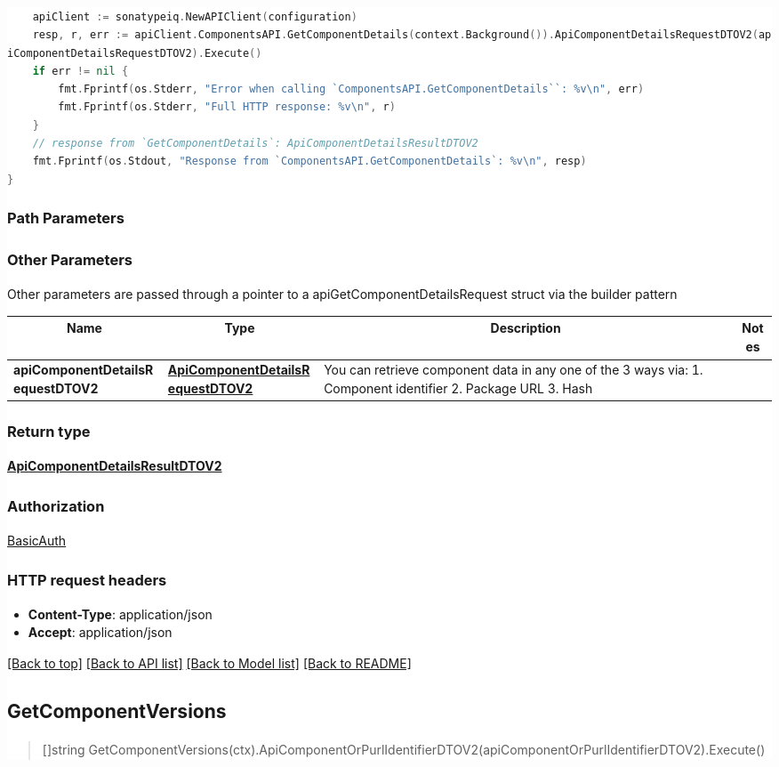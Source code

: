 ```go
	apiClient := sonatypeiq.NewAPIClient(configuration)
	resp, r, err := apiClient.ComponentsAPI.GetComponentDetails(context.Background()).ApiComponentDetailsRequestDTOV2(apiComponentDetailsRequestDTOV2).Execute()
	if err != nil {
		fmt.Fprintf(os.Stderr, "Error when calling `ComponentsAPI.GetComponentDetails``: %v\n", err)
		fmt.Fprintf(os.Stderr, "Full HTTP response: %v\n", r)
	}
	// response from `GetComponentDetails`: ApiComponentDetailsResultDTOV2
	fmt.Fprintf(os.Stdout, "Response from `ComponentsAPI.GetComponentDetails`: %v\n", resp)
}
```

### Path Parameters



### Other Parameters

Other parameters are passed through a pointer to a apiGetComponentDetailsRequest struct via the builder pattern


Name | Type | Description  | Notes
------------- | ------------- | ------------- | -------------
 **apiComponentDetailsRequestDTOV2** | [**ApiComponentDetailsRequestDTOV2**](ApiComponentDetailsRequestDTOV2.md) | You can retrieve component data in any one of the 3 ways via: 1. Component identifier 2. Package URL 3. Hash | 

### Return type

[**ApiComponentDetailsResultDTOV2**](ApiComponentDetailsResultDTOV2.md)

### Authorization

[BasicAuth](../README.md#BasicAuth)

### HTTP request headers

- **Content-Type**: application/json
- **Accept**: application/json

[[Back to top]](#) [[Back to API list]](../README.md#documentation-for-api-endpoints)
[[Back to Model list]](../README.md#documentation-for-models)
[[Back to README]](../README.md)


## GetComponentVersions

> []string GetComponentVersions(ctx).ApiComponentOrPurlIdentifierDTOV2(apiComponentOrPurlIdentifierDTOV2).Execute()



